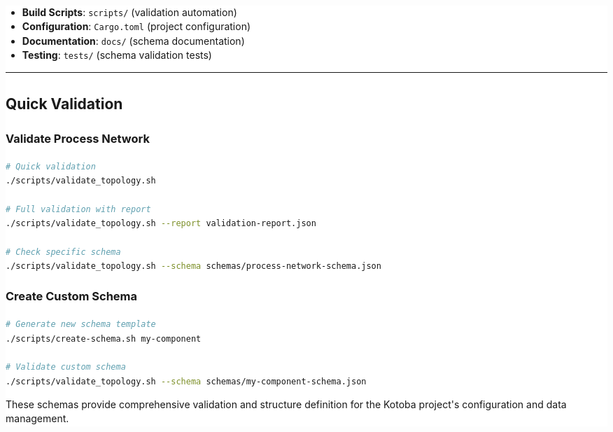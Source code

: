 - **Build Scripts**: `scripts/` (validation automation)
- **Configuration**: `Cargo.toml` (project configuration)
- **Documentation**: `docs/` (schema documentation)
- **Testing**: `tests/` (schema validation tests)

---

## Quick Validation

### Validate Process Network

```bash
# Quick validation
./scripts/validate_topology.sh

# Full validation with report
./scripts/validate_topology.sh --report validation-report.json

# Check specific schema
./scripts/validate_topology.sh --schema schemas/process-network-schema.json
```

### Create Custom Schema

```bash
# Generate new schema template
./scripts/create-schema.sh my-component

# Validate custom schema
./scripts/validate_topology.sh --schema schemas/my-component-schema.json
```

These schemas provide comprehensive validation and structure definition for the Kotoba project's configuration and data management.

